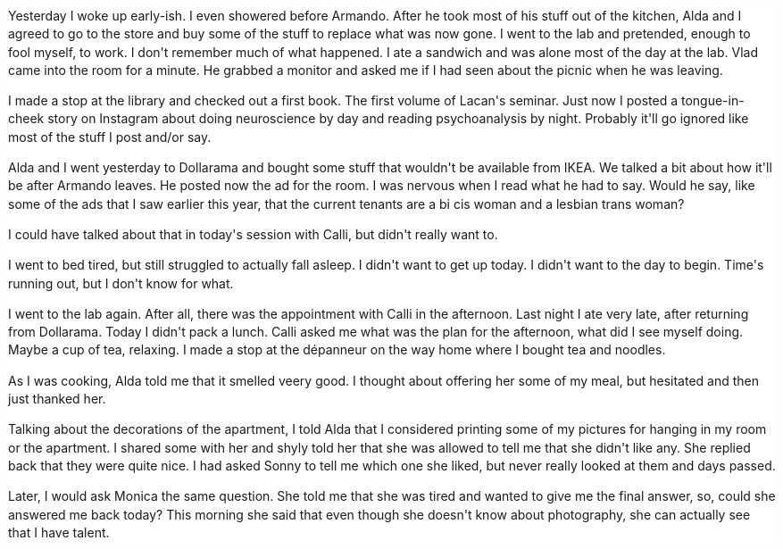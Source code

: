 Yesterday I woke up early-ish.
I even showered before Armando.
After he took most of his stuff out of the kitchen,
Alda and I agreed to go to the store and buy some of the stuff to replace what
was now gone.
I went to the lab and pretended, enough to fool myself, to work.
I don't remember much of what happened.
I ate a sandwich and was alone most of the day at the lab.
Vlad came into the room for a minute.
He grabbed a monitor and asked me if I had seen about the picnic when he was leaving.

I made a stop at the library and checked out a first book.
The first volume of Lacan's seminar.
Just now I posted a tongue-in-cheek story on Instagram about doing
neuroscience by day and reading psychoanalysis by night.
Probably it'll go ignored like most of the stuff I post and/or say.

Alda and I went yesterday to Dollarama and bought some stuff that wouldn't be
available from IKEA.
We talked a bit about how it'll be after Armando leaves.
He posted now the ad for the room.
I was nervous when I read what he had to say.
Would he say, like some of the ads that I saw earlier this year,
that the current tenants are a bi cis woman and a lesbian trans woman?

I could have talked about that in today's session with Calli,
but didn't really want to.

I went to bed tired, but still struggled to actually fall asleep.
I didn't want to get up today.
I didn't want to the day to begin.
Time's running out, but I don't know for what.

I went to the lab again.
After all, there was the appointment with Calli in the afternoon.
Last night I ate very late, after returning from Dollarama.
Today I didn't pack a lunch.
Calli asked me what was the plan for the afternoon, what did I see myself doing.
Maybe a cup of tea, relaxing.
I made a stop at the dépanneur on the way home where I bought tea and noodles.

As I was cooking, Alda told me that it smelled veery good.
I thought about offering her some of my meal,
but hesitated and then just thanked her.

Talking about the decorations of the apartment,
I told Alda that I considered printing some of my pictures for hanging in my
room or the apartment.
I shared some with her and shyly told her that she was allowed to tell me that
she didn't like any.
She replied back that they were quite nice.
I had asked Sonny to tell me which one she liked,
but never really looked at them and days passed.

Later, I would ask Monica the same question.
She told me that she was tired and wanted to give me the final answer,
so, could she answered me back today?
This morning she said that even though she doesn't know about photography,
she can actually see that I have talent.
